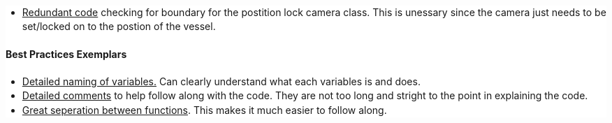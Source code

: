 - [Redundant code](https://github.com/ensemble-ai/exercise-2-camera-control-Glendios/blob/8848b2e2cd55fa2972955fa1e9b967070bb43e82/Obscura/scripts/camera_controllers/position_lock_camera.gd#L25) checking for boundary for the postition lock camera class. This is unessary since the camera just needs to be set/locked on to the postion of the vessel.

#### Best Practices Exemplars

- [Detailed naming of variables.](https://github.com/ensemble-ai/exercise-2-camera-control-Glendios/blob/8848b2e2cd55fa2972955fa1e9b967070bb43e82/Obscura/scripts/camera_controllers/lerp_smooth_camera.gd#L10)
  Can clearly understand what each variables is and does.
- [Detailed comments](https://github.com/ensemble-ai/exercise-2-camera-control-Glendios/blob/8848b2e2cd55fa2972955fa1e9b967070bb43e82/Obscura/scripts/camera_controllers/lerp_smooth_camera.gd#L51) to help follow along with the code. They are not too long
  and stright to the point in explaining the code.
- [Great seperation between functions](https://github.com/ensemble-ai/exercise-2-camera-control-Glendios/blob/67b5555776edfb6f0b8f99c110f41e681b319549/Obscura/scripts/camera_controllers/speed_push_camera.gd#L53). This
  makes it much easier to follow along.
